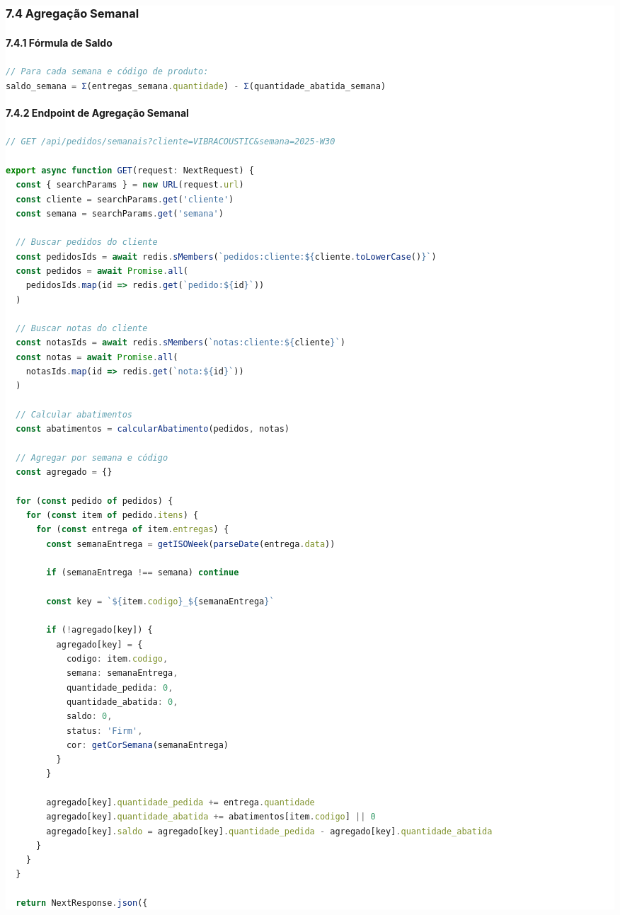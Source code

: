 ### 7.4 Agregação Semanal

#### 7.4.1 Fórmula de Saldo
```typescript
// Para cada semana e código de produto:
saldo_semana = Σ(entregas_semana.quantidade) - Σ(quantidade_abatida_semana)
```

#### 7.4.2 Endpoint de Agregação Semanal
```typescript
// GET /api/pedidos/semanais?cliente=VIBRACOUSTIC&semana=2025-W30

export async function GET(request: NextRequest) {
  const { searchParams } = new URL(request.url)
  const cliente = searchParams.get('cliente')
  const semana = searchParams.get('semana')
  
  // Buscar pedidos do cliente
  const pedidosIds = await redis.sMembers(`pedidos:cliente:${cliente.toLowerCase()}`)
  const pedidos = await Promise.all(
    pedidosIds.map(id => redis.get(`pedido:${id}`))
  )
  
  // Buscar notas do cliente
  const notasIds = await redis.sMembers(`notas:cliente:${cliente}`)
  const notas = await Promise.all(
    notasIds.map(id => redis.get(`nota:${id}`))
  )
  
  // Calcular abatimentos
  const abatimentos = calcularAbatimento(pedidos, notas)
  
  // Agregar por semana e código
  const agregado = {}
  
  for (const pedido of pedidos) {
    for (const item of pedido.itens) {
      for (const entrega of item.entregas) {
        const semanaEntrega = getISOWeek(parseDate(entrega.data))
        
        if (semanaEntrega !== semana) continue
        
        const key = `${item.codigo}_${semanaEntrega}`
        
        if (!agregado[key]) {
          agregado[key] = {
            codigo: item.codigo,
            semana: semanaEntrega,
            quantidade_pedida: 0,
            quantidade_abatida: 0,
            saldo: 0,
            status: 'Firm',
            cor: getCorSemana(semanaEntrega)
          }
        }
        
        agregado[key].quantidade_pedida += entrega.quantidade
        agregado[key].quantidade_abatida += abatimentos[item.codigo] || 0
        agregado[key].saldo = agregado[key].quantidade_pedida - agregado[key].quantidade_abatida
      }
    }
  }
  
  return NextResponse.json({
```